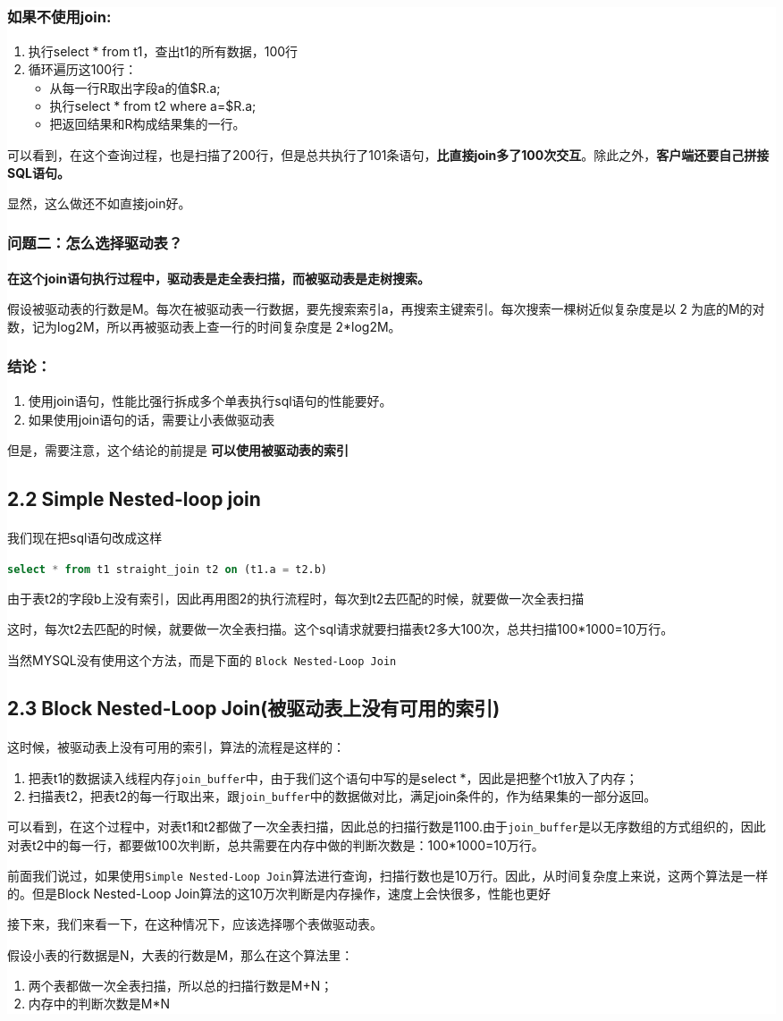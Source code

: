 ### 如果不使用join:

1. 执行select * from t1，查出t1的所有数据，100行
2. 循环遍历这100行：
    - 从每一行R取出字段a的值$R.a;
    - 执行select * from t2 where a=$R.a;
    - 把返回结果和R构成结果集的一行。

可以看到，在这个查询过程，也是扫描了200行，但是总共执行了101条语句，**比直接join多了100次交互**。除此之外，**客户端还要自己拼接SQL语句。**

显然，这么做还不如直接join好。

### 问题二：怎么选择驱动表？

**在这个join语句执行过程中，驱动表是走全表扫描，而被驱动表是走树搜索。**

假设被驱动表的行数是M。每次在被驱动表一行数据，要先搜索索引a，再搜索主键索引。每次搜索一棵树近似复杂度是以 2 为底的M的对数，记为log2M，所以再被驱动表上查一行的时间复杂度是 2*log2M。

### 结论：

1. 使用join语句，性能比强行拆成多个单表执行sql语句的性能要好。
2. 如果使用join语句的话，需要让小表做驱动表

但是，需要注意，这个结论的前提是 **可以使用被驱动表的索引**

## 2.2 Simple Nested-loop join

我们现在把sql语句改成这样

```sql
select * from t1 straight_join t2 on (t1.a = t2.b)
```
由于表t2的字段b上没有索引，因此再用图2的执行流程时，每次到t2去匹配的时候，就要做一次全表扫描

这时，每次t2去匹配的时候，就要做一次全表扫描。这个sql请求就要扫描表t2多大100次，总共扫描100*1000=10万行。

当然MYSQL没有使用这个方法，而是下面的 `Block Nested-Loop Join`

## 2.3 Block Nested-Loop Join(被驱动表上没有可用的索引)

这时候，被驱动表上没有可用的索引，算法的流程是这样的：

1. 把表t1的数据读入线程内存`join_buffer`中，由于我们这个语句中写的是select *，因此是把整个t1放入了内存；
2. 扫描表t2，把表t2的每一行取出来，跟`join_buffer`中的数据做对比，满足join条件的，作为结果集的一部分返回。

可以看到，在这个过程中，对表t1和t2都做了一次全表扫描，因此总的扫描行数是1100.由于`join_buffer`是以无序数组的方式组织的，因此对表t2中的每一行，都要做100次判断，总共需要在内存中做的判断次数是：100*1000=10万行。

前面我们说过，如果使用`Simple Nested-Loop Join`算法进行查询，扫描行数也是10万行。因此，从时间复杂度上来说，这两个算法是一样的。但是Block Nested-Loop Join算法的这10万次判断是内存操作，速度上会快很多，性能也更好

接下来，我们来看一下，在这种情况下，应该选择哪个表做驱动表。

假设小表的行数据是N，大表的行数是M，那么在这个算法里：

1. 两个表都做一次全表扫描，所以总的扫描行数是M+N；
2. 内存中的判断次数是M*N
